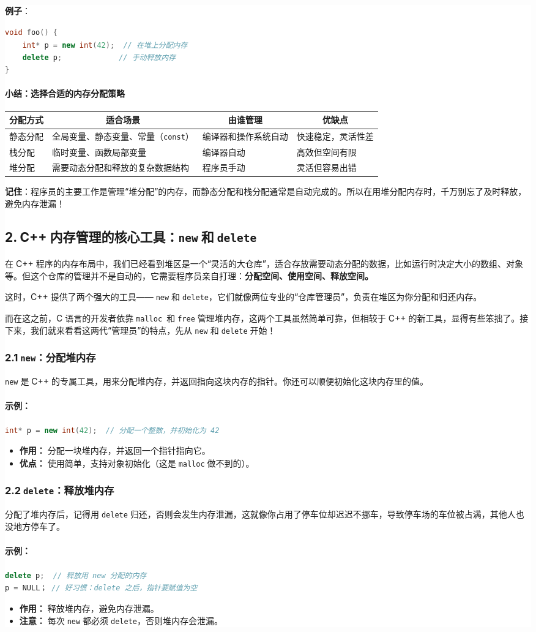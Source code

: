 **例子**：

```c++
void foo() {
    int* p = new int(42);  // 在堆上分配内存
    delete p;             // 手动释放内存
}
```

#### 小结：选择合适的内存分配策略

| **分配方式** | **适合场景** | **由谁管理** | **优缺点** |
| --- | --- | --- | --- |
| 静态分配 | 全局变量、静态变量、常量（`const`） | 编译器和操作系统自动 | 快速稳定，灵活性差 |
| 栈分配 | 临时变量、函数局部变量 | 编译器自动 | 高效但空间有限 |
| 堆分配 | 需要动态分配和释放的复杂数据结构 | 程序员手动 | 灵活但容易出错 |


**记住**：程序员的主要工作是管理“堆分配”的内存，而静态分配和栈分配通常是自动完成的。所以在用堆分配内存时，千万别忘了及时释放，避免内存泄漏！

## 2. C++ 内存管理的核心工具：`new` 和 `delete`

在 C++ 程序的内存布局中，我们已经看到堆区是一个“灵活的大仓库”，适合存放需要动态分配的数据，比如运行时决定大小的数组、对象等。但这个仓库的管理并不是自动的，它需要程序员亲自打理：**分配空间、使用空间、释放空间。**

这时，C++ 提供了两个强大的工具—— `new`  和 `delete`，它们就像两位专业的“仓库管理员”，负责在堆区为你分配和归还内存。

而在这之前，C 语言的开发者依靠 `malloc `和 `free` 管理堆内存，这两个工具虽然简单可靠，但相较于 C++ 的新工具，显得有些笨拙了。接下来，我们就来看看这两代“管理员”的特点，先从 `new` 和 `delete` 开始！

### 2.1  `new`：分配堆内存

`new` 是 C++ 的专属工具，用来分配堆内存，并返回指向这块内存的指针。你还可以顺便初始化这块内存里的值。

#### 示例：

```c++
int* p = new int(42);  // 分配一个整数，并初始化为 42
```

+ **作用：** 分配一块堆内存，并返回一个指针指向它。
+ **优点：** 使用简单，支持对象初始化（这是 `malloc` 做不到的）。

### 2.2  `delete`：释放堆内存

分配了堆内存后，记得用 `delete` 归还，否则会发生内存泄漏，这就像你占用了停车位却迟迟不挪车，导致停车场的车位被占满，其他人也没地方停车了。

#### 示例：
```c++
delete p;  // 释放用 new 分配的内存
p = NULL； // 好习惯：delete 之后，指针要赋值为空
```

+ **作用：** 释放堆内存，避免内存泄漏。
+ **注意：** 每次 `new` 都必须 `delete`，否则堆内存会泄漏。

